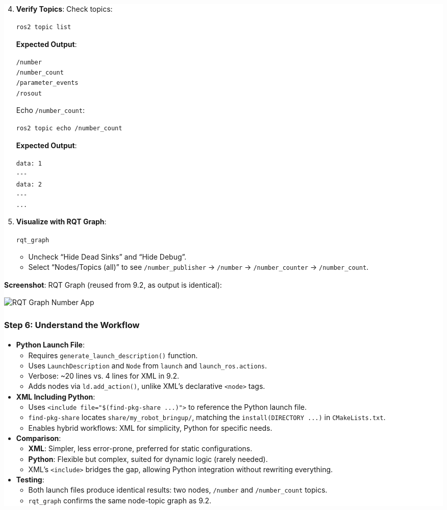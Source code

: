 4. **Verify Topics**:
   Check topics:
   ```bash
   ros2 topic list
   ```
   **Expected Output**:
   ```
   /number
   /number_count
   /parameter_events
   /rosout
   ```
   Echo `/number_count`:
   ```bash
   ros2 topic echo /number_count
   ```
   **Expected Output**:
   ```
   data: 1
   ---
   data: 2
   ---
   ...
   ```

5. **Visualize with RQT Graph**:
   ```bash
   rqt_graph
   ```
   - Uncheck “Hide Dead Sinks” and “Hide Debug”.
   - Select “Nodes/Topics (all)” to see `/number_publisher` → `/number` → `/number_counter` → `/number_count`.

**Screenshot**: RQT Graph (reused from 9.2, as output is identical):

![RQT Graph Number App](images/rqt_graph_number_app.png "RQT Graph for number_app.launch.py")

### Step 6: Understand the Workflow

- **Python Launch File**:
  - Requires `generate_launch_description()` function.
  - Uses `LaunchDescription` and `Node` from `launch` and `launch_ros.actions`.
  - Verbose: ~20 lines vs. 4 lines for XML in 9.2.
  - Adds nodes via `ld.add_action()`, unlike XML’s declarative `<node>` tags.
- **XML Including Python**:
  - Uses `<include file="$(find-pkg-share ...)">` to reference the Python launch file.
  - `find-pkg-share` locates `share/my_robot_bringup/`, matching the `install(DIRECTORY ...)` in `CMakeLists.txt`.
  - Enables hybrid workflows: XML for simplicity, Python for specific needs.
- **Comparison**:
  - **XML**: Simpler, less error-prone, preferred for static configurations.
  - **Python**: Flexible but complex, suited for dynamic logic (rarely needed).
  - XML’s `<include>` bridges the gap, allowing Python integration without rewriting everything.
- **Testing**:
  - Both launch files produce identical results: two nodes, `/number` and `/number_count` topics.
  - `rqt_graph` confirms the same node-topic graph as 9.2.
